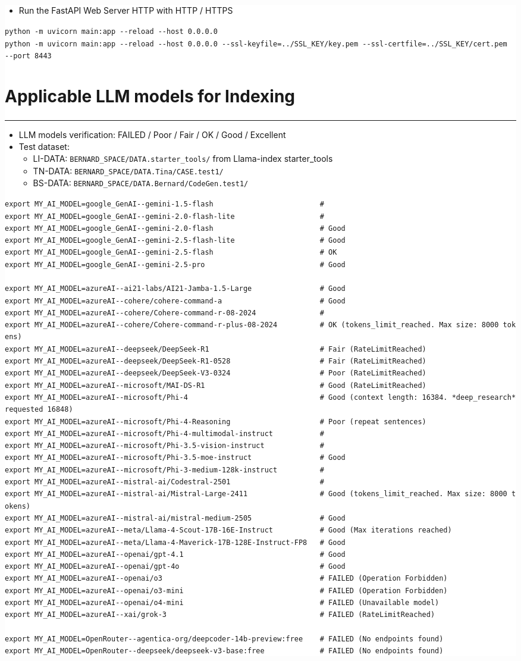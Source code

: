 ```
```

- Run the FastAPI Web Server HTTP with HTTP / HTTPS
```
python -m uvicorn main:app --reload --host 0.0.0.0
python -m uvicorn main:app --reload --host 0.0.0.0 --ssl-keyfile=../SSL_KEY/key.pem --ssl-certfile=../SSL_KEY/cert.pem  --port 8443
```

# Applicable LLM models for Indexing
___________________________________________________________________________________________________________________________________________________________

- LLM models verification:  FAILED / Poor / Fair / OK / Good / Excellent
- Test dataset:
    - LI-DATA: `BERNARD_SPACE/DATA.starter_tools/` from Llama-index starter_tools
    - TN-DATA: `BERNARD_SPACE/DATA.Tina/CASE.test1/`
    - BS-DATA: `BERNARD_SPACE/DATA.Bernard/CodeGen.test1/`

```
export MY_AI_MODEL=google_GenAI--gemini-1.5-flash                         # 
export MY_AI_MODEL=google_GenAI--gemini-2.0-flash-lite                    # 
export MY_AI_MODEL=google_GenAI--gemini-2.0-flash                         # Good
export MY_AI_MODEL=google_GenAI--gemini-2.5-flash-lite                    # Good
export MY_AI_MODEL=google_GenAI--gemini-2.5-flash                         # OK
export MY_AI_MODEL=google_GenAI--gemini-2.5-pro                           # Good

export MY_AI_MODEL=azureAI--ai21-labs/AI21-Jamba-1.5-Large                # Good
export MY_AI_MODEL=azureAI--cohere/cohere-command-a                       # Good
export MY_AI_MODEL=azureAI--cohere/Cohere-command-r-08-2024               # 
export MY_AI_MODEL=azureAI--cohere/Cohere-command-r-plus-08-2024          # OK (tokens_limit_reached. Max size: 8000 tokens)
export MY_AI_MODEL=azureAI--deepseek/DeepSeek-R1                          # Fair (RateLimitReached)
export MY_AI_MODEL=azureAI--deepseek/DeepSeek-R1-0528                     # Fair (RateLimitReached)
export MY_AI_MODEL=azureAI--deepseek/DeepSeek-V3-0324                     # Poor (RateLimitReached)
export MY_AI_MODEL=azureAI--microsoft/MAI-DS-R1                           # Good (RateLimitReached)
export MY_AI_MODEL=azureAI--microsoft/Phi-4                               # Good (context length: 16384. *deep_research* requested 16848)
export MY_AI_MODEL=azureAI--microsoft/Phi-4-Reasoning                     # Poor (repeat sentences)
export MY_AI_MODEL=azureAI--microsoft/Phi-4-multimodal-instruct           # 
export MY_AI_MODEL=azureAI--microsoft/Phi-3.5-vision-instruct             # 
export MY_AI_MODEL=azureAI--microsoft/Phi-3.5-moe-instruct                # Good
export MY_AI_MODEL=azureAI--microsoft/Phi-3-medium-128k-instruct          # 
export MY_AI_MODEL=azureAI--mistral-ai/Codestral-2501                     # 
export MY_AI_MODEL=azureAI--mistral-ai/Mistral-Large-2411                 # Good (tokens_limit_reached. Max size: 8000 tokens)
export MY_AI_MODEL=azureAI--mistral-ai/mistral-medium-2505                # Good
export MY_AI_MODEL=azureAI--meta/Llama-4-Scout-17B-16E-Instruct           # Good (Max iterations reached)
export MY_AI_MODEL=azureAI--meta/Llama-4-Maverick-17B-128E-Instruct-FP8   # Good
export MY_AI_MODEL=azureAI--openai/gpt-4.1                                # Good
export MY_AI_MODEL=azureAI--openai/gpt-4o                                 # Good
export MY_AI_MODEL=azureAI--openai/o3                                     # FAILED (Operation Forbidden)
export MY_AI_MODEL=azureAI--openai/o3-mini                                # FAILED (Operation Forbidden)
export MY_AI_MODEL=azureAI--openai/o4-mini                                # FAILED (Unavailable model)
export MY_AI_MODEL=azureAI--xai/grok-3                                    # FAILED (RateLimitReached)

export MY_AI_MODEL=OpenRouter--agentica-org/deepcoder-14b-preview:free    # FAILED (No endpoints found)
export MY_AI_MODEL=OpenRouter--deepseek/deepseek-v3-base:free             # FAILED (No endpoints found)
```